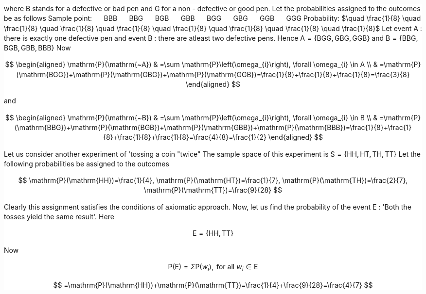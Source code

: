 where B stands for a defective or bad pen and G for a non - defective or good pen.
Let the probabilities assigned to the outcomes be as follows
Sample point: $\quad$ BBB $\quad$ BBG $\quad$ BGB $\quad$ GBB $\quad$ BGG $\quad$ GBG $\quad$ GGB $\quad$ GGG
Probability: $\quad \frac{1}{8} \quad \frac{1}{8} \quad \frac{1}{8} \quad \frac{1}{8} \quad \frac{1}{8} \quad \frac{1}{8} \quad \frac{1}{8} \quad \frac{1}{8}$
Let event A : there is exactly one defective pen and event B : there are atleast two defective pens.
Hence $\mathrm{A}=\{\mathrm{BGG}, \mathrm{GBG}, \mathrm{GGB}\}$ and $\mathrm{B}=\{\mathrm{BBG}, \mathrm{BGB}, \mathrm{GBB}, \mathrm{BBB}\}$
Now

$$
\begin{aligned}
\mathrm{P}(\mathrm{~A}) & =\sum \mathrm{P}\left(\omega_{i}\right), \forall \omega_{i} \in A \\
& =\mathrm{P}(\mathrm{BGG})+\mathrm{P}(\mathrm{GBG})+\mathrm{P}(\mathrm{GGB})=\frac{1}{8}+\frac{1}{8}+\frac{1}{8}=\frac{3}{8}
\end{aligned}
$$

and

$$
\begin{aligned}
\mathrm{P}(\mathrm{~B}) & =\sum \mathrm{P}\left(\omega_{i}\right), \forall \omega_{i} \in B \\
& =\mathrm{P}(\mathrm{BBG})+\mathrm{P}(\mathrm{BGB})+\mathrm{P}(\mathrm{GBB})+\mathrm{P}(\mathrm{BBB})=\frac{1}{8}+\frac{1}{8}+\frac{1}{8}+\frac{1}{8}=\frac{4}{8}=\frac{1}{2}
\end{aligned}
$$

Let us consider another experiment of 'tossing a coin "twice"
The sample space of this experiment is $\mathrm{S}=\{\mathrm{HH}, \mathrm{HT}, \mathrm{TH}, \mathrm{TT}\}$
Let the following probabilities be assigned to the outcomes

$$
\mathrm{P}(\mathrm{HH})=\frac{1}{4}, \mathrm{P}(\mathrm{HT})=\frac{1}{7}, \mathrm{P}(\mathrm{TH})=\frac{2}{7}, \mathrm{P}(\mathrm{TT})=\frac{9}{28}
$$

Clearly this assignment satisfies the conditions of axiomatic approach. Now, let us find the probability of the event E : 'Both the tosses yield the same result'.
Here

$$
\mathrm{E}=\{\mathrm{HH}, \mathrm{TT}\}
$$

Now

$$
\mathrm{P}(\mathrm{E})=\Sigma \mathrm{P}\left(w_{i}\right), \text { for all } w_{i} \in \mathrm{E}
$$

$$
=\mathrm{P}(\mathrm{HH})+\mathrm{P}(\mathrm{TT})=\frac{1}{4}+\frac{9}{28}=\frac{4}{7}
$$
